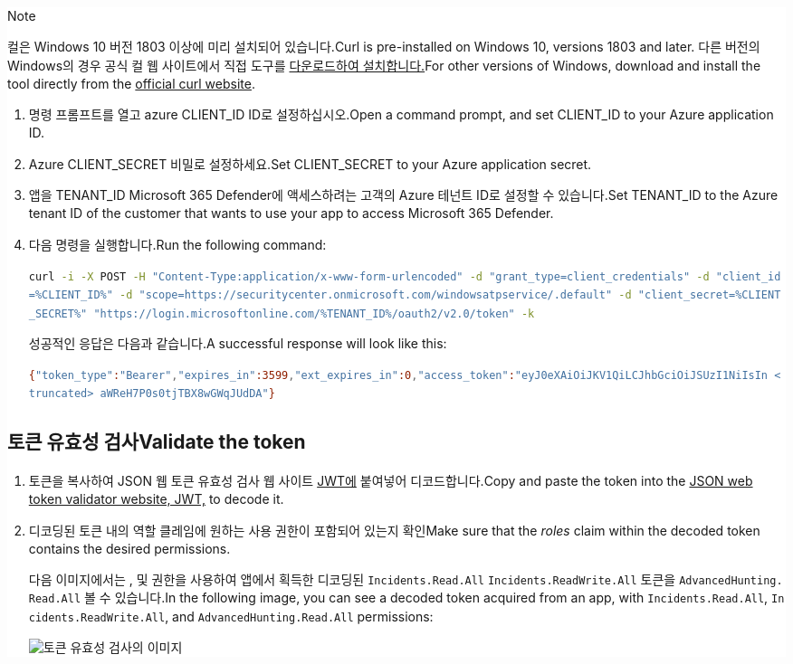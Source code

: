 > [!NOTE]
> <span data-ttu-id="bb0fc-179">컬은 Windows 10 버전 1803 이상에 미리 설치되어 있습니다.</span><span class="sxs-lookup"><span data-stu-id="bb0fc-179">Curl is pre-installed on Windows 10, versions 1803 and later.</span></span> <span data-ttu-id="bb0fc-180">다른 버전의 Windows의 경우 공식 컬 웹 사이트에서 직접 도구를 [다운로드하여 설치합니다.](https://curl.haxx.se/windows/)</span><span class="sxs-lookup"><span data-stu-id="bb0fc-180">For other versions of Windows, download and install the tool directly from the [official curl website](https://curl.haxx.se/windows/).</span></span>

1. <span data-ttu-id="bb0fc-181">명령 프롬프트를 열고 azure CLIENT_ID ID로 설정하십시오.</span><span class="sxs-lookup"><span data-stu-id="bb0fc-181">Open a command prompt, and set CLIENT_ID to your Azure application ID.</span></span>

1. <span data-ttu-id="bb0fc-182">Azure CLIENT_SECRET 비밀로 설정하세요.</span><span class="sxs-lookup"><span data-stu-id="bb0fc-182">Set CLIENT_SECRET to your Azure application secret.</span></span>

1. <span data-ttu-id="bb0fc-183">앱을 TENANT_ID Microsoft 365 Defender에 액세스하려는 고객의 Azure 테넌트 ID로 설정할 수 있습니다.</span><span class="sxs-lookup"><span data-stu-id="bb0fc-183">Set TENANT_ID to the Azure tenant ID of the customer that wants to use your app to access Microsoft 365 Defender.</span></span>

1. <span data-ttu-id="bb0fc-184">다음 명령을 실행합니다.</span><span class="sxs-lookup"><span data-stu-id="bb0fc-184">Run the following command:</span></span>

   ```bash
   curl -i -X POST -H "Content-Type:application/x-www-form-urlencoded" -d "grant_type=client_credentials" -d "client_id=%CLIENT_ID%" -d "scope=https://securitycenter.onmicrosoft.com/windowsatpservice/.default" -d "client_secret=%CLIENT_SECRET%" "https://login.microsoftonline.com/%TENANT_ID%/oauth2/v2.0/token" -k
   ```

   <span data-ttu-id="bb0fc-185">성공적인 응답은 다음과 같습니다.</span><span class="sxs-lookup"><span data-stu-id="bb0fc-185">A successful response will look like this:</span></span>

   ```bash
   {"token_type":"Bearer","expires_in":3599,"ext_expires_in":0,"access_token":"eyJ0eXAiOiJKV1QiLCJhbGciOiJSUzI1NiIsIn <truncated> aWReH7P0s0tjTBX8wGWqJUdDA"}
   ```

## <a name="validate-the-token"></a><span data-ttu-id="bb0fc-186">토큰 유효성 검사</span><span class="sxs-lookup"><span data-stu-id="bb0fc-186">Validate the token</span></span>

1. <span data-ttu-id="bb0fc-187">토큰을 복사하여 JSON 웹 토큰 유효성 검사 웹 사이트 [JWT에](https://jwt.ms) 붙여넣어 디코드합니다.</span><span class="sxs-lookup"><span data-stu-id="bb0fc-187">Copy and paste the token into the [JSON web token validator website, JWT,](https://jwt.ms) to decode it.</span></span>

1. <span data-ttu-id="bb0fc-188">디코딩된  토큰 내의 역할 클레임에 원하는 사용 권한이 포함되어 있는지 확인</span><span class="sxs-lookup"><span data-stu-id="bb0fc-188">Make sure that the *roles* claim within the decoded token contains the desired permissions.</span></span>

   <span data-ttu-id="bb0fc-189">다음 이미지에서는 , 및 권한을 사용하여 앱에서 획득한 디코딩된 `Incidents.Read.All` `Incidents.ReadWrite.All` 토큰을 `AdvancedHunting.Read.All` 볼 수 있습니다.</span><span class="sxs-lookup"><span data-stu-id="bb0fc-189">In the following image, you can see a decoded token acquired from an app, with `Incidents.Read.All`, `Incidents.ReadWrite.All`, and `AdvancedHunting.Read.All` permissions:</span></span>

   ![토큰 유효성 검사의 이미지](../../media/webapp-decoded-token.png)
